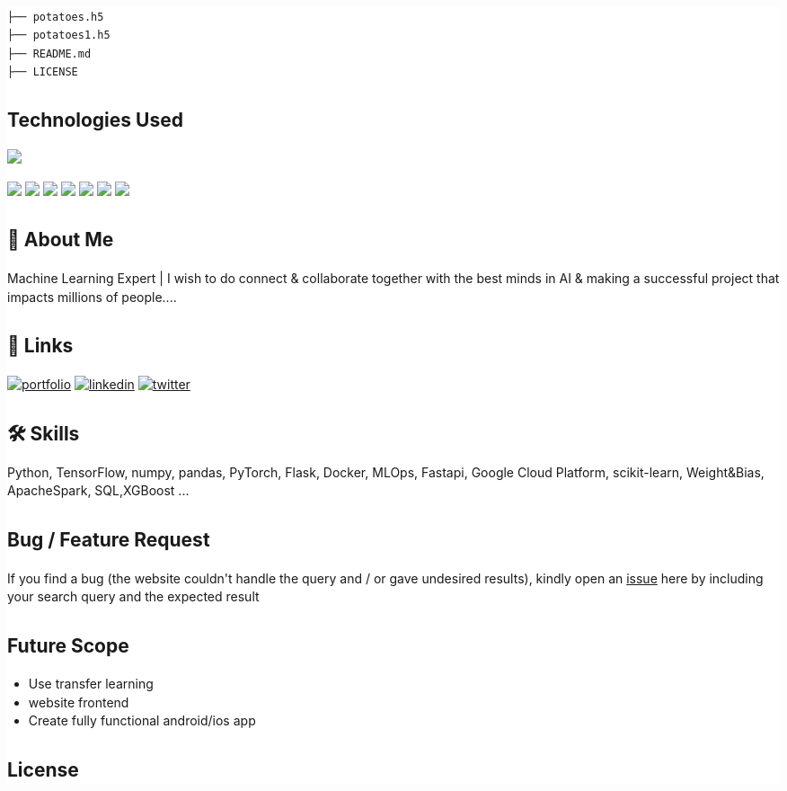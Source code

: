 ```
├── potatoes.h5
├── potatoes1.h5
├── README.md
├── LICENSE
```

## Technologies Used

![](https://forthebadge.com/images/badges/made-with-python.svg)

[<img target="_blank" src="https://i.imgur.com/6qV92ndm.png" width=280>](https://www.tensorflow.org/) [<img target="_blank" src="https://i.imgur.com/lIxAPBjm.png" width=280>](https://fastapi.tiangolo.com/) [<img target="_blank" src="https://i.imgur.com/6YbTMc1m.png" width=280>](https://www.docker.com/) [<img target="_blank" src="https://i.imgur.com/ttQQtqbm.png" width=280>](https://reactnative.dev/) 
[<img target="_blank" src="https://i.imgur.com/kPhTrCQm.png" width=280>](https://cloud.google.com/) [<img target="_blank" src="https://i.imgur.com/i5mafiRm.png" width=280>](https://developer.android.com/studio) [<img target="_blank" src="https://i.imgur.com/4hp9UMim.jpg" width=280>](https://www.postman.com/)





## 🚀 About Me
Machine Learning Expert | I wish to do connect & collaborate together with the best minds in AI & making a successful project that impacts millions of people....


## 🔗 Links
[![portfolio](https://img.shields.io/badge/my_portfolio-000?style=for-the-badge&logo=ko-fi&logoColor=white)](https://github.com/hemantkumar0506)
[![linkedin](https://img.shields.io/badge/linkedin-0A66C2?style=for-the-badge&logo=linkedin&logoColor=white)](https://www.linkedin.com/)
[![twitter](https://img.shields.io/badge/twitter-1DA1F2?style=for-the-badge&logo=twitter&logoColor=white)](https://twitter.com/)


## 🛠 Skills
Python, TensorFlow, numpy, pandas, PyTorch, Flask, Docker, MLOps, Fastapi, Google Cloud Platform, scikit-learn, Weight&Bias, ApacheSpark, SQL,XGBoost ...

## Bug / Feature Request

If you find a bug (the website couldn't handle the query and / or gave undesired results), kindly open an [issue](https://github.com/hemantkumar0506/potato-disease-classification/issues) here by including your search query and the expected result

## Future Scope

* Use transfer learning
* website frontend
* Create fully functional android/ios app


## License
